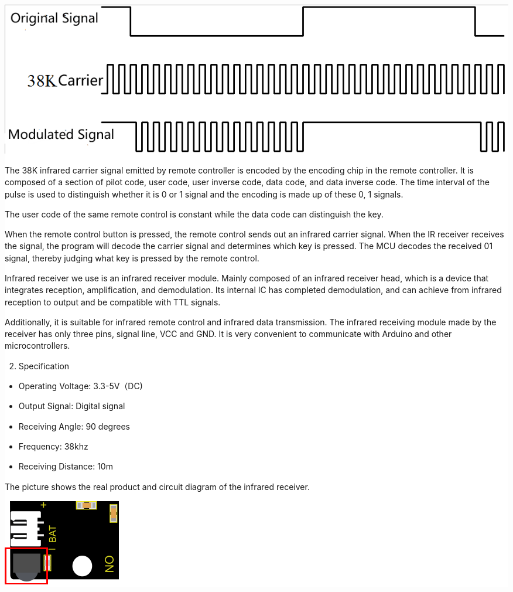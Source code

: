 ![](/media/df5f1c28b8863b42ff94a36a6d81b933.png)

The 38K infrared carrier signal emitted by remote controller is encoded by the encoding chip in the remote controller. It is composed of a section of pilot code, user code, user inverse code, data code, and data inverse code. The time interval of the pulse is used to distinguish whether it is 0 or 1 signal and the encoding is made up of these 0, 1 signals.

The user code of the same remote control is constant while the data code can distinguish the key.

When the remote control button is pressed, the remote control sends out an infrared carrier signal. When the IR receiver receives the signal, the program will decode the carrier signal and determines which key is pressed. The MCU decodes the received 01 signal, thereby judging what key is pressed by the remote control.

Infrared receiver we use is an infrared receiver module. Mainly composed of an infrared receiver head, which is a device that integrates reception, amplification, and demodulation. Its internal IC has completed demodulation, and can achieve from infrared reception to output and be compatible with TTL signals.

Additionally, it is suitable for infrared remote control and infrared data transmission. The infrared receiving module made by the receiver has only three pins, signal line, VCC and GND. It is very convenient to communicate with Arduino and other microcontrollers.

 2. Specification

- Operating Voltage: 3.3-5V（DC)

- Output Signal: Digital signal

- Receiving Angle: 90 degrees

- Frequency: 38khz

- Receiving Distance: 10m

The picture shows the real product and circuit diagram of the infrared receiver.

![](/media/f247e1010aa68c1e58e16b332680698a.png)
